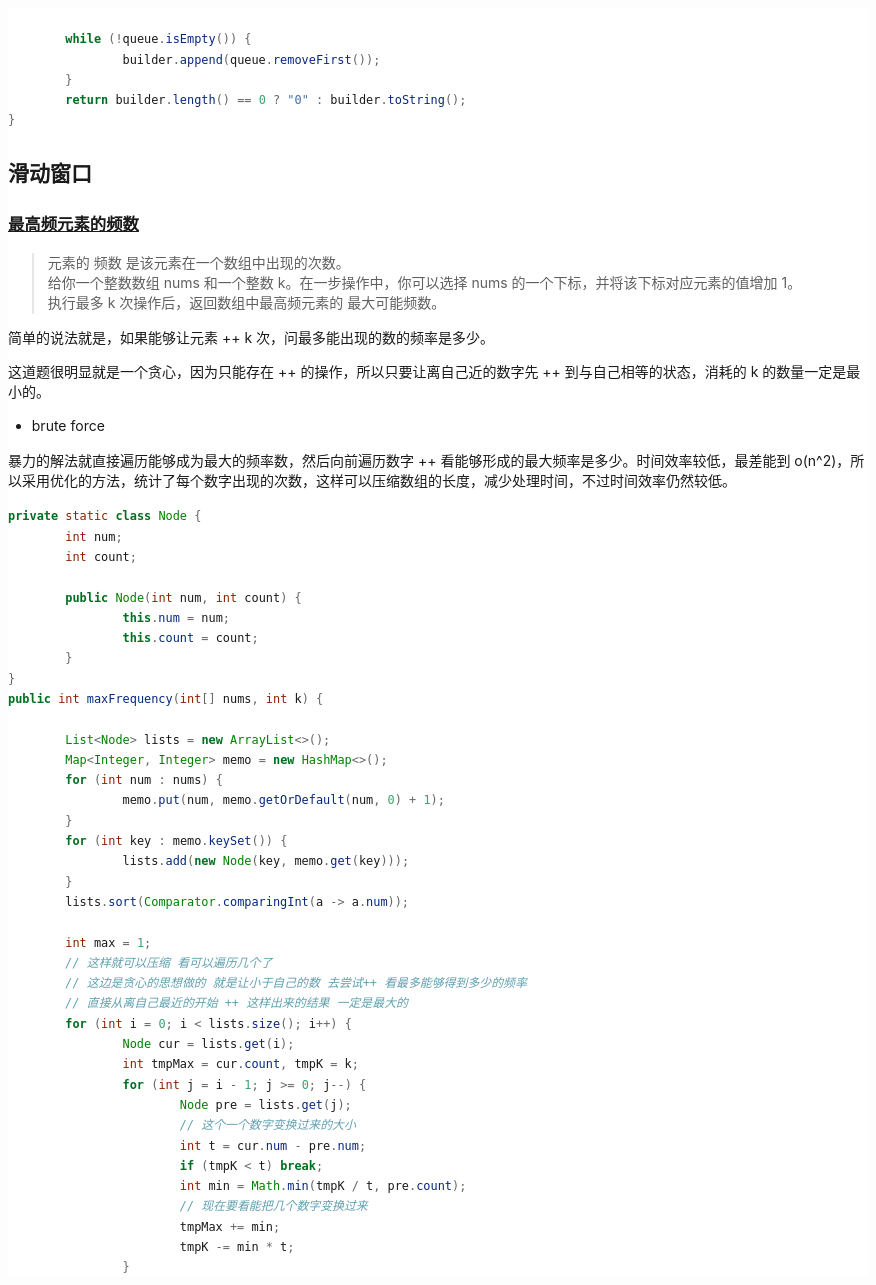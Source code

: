 ```java

		while (!queue.isEmpty()) {
				builder.append(queue.removeFirst());
		}
		return builder.length() == 0 ? "0" : builder.toString();
}
```

## 滑动窗口

### [最高频元素的频数](https://leetcode-cn.com/problems/frequency-of-the-most-frequent-element/)

> 元素的 频数 是该元素在一个数组中出现的次数。<br/>
> 给你一个整数数组 nums 和一个整数 k。在一步操作中，你可以选择 nums 的一个下标，并将该下标对应元素的值增加 1。<br/>
> 执行最多 k 次操作后，返回数组中最高频元素的 最大可能频数。<br/>

简单的说法就是，如果能够让元素 ++ k 次，问最多能出现的数的频率是多少。

这道题很明显就是一个贪心，因为只能存在 ++ 的操作，所以只要让离自己近的数字先 ++ 到与自己相等的状态，消耗的 k 的数量一定是最小的。

- brute force

暴力的解法就直接遍历能够成为最大的频率数，然后向前遍历数字 ++ 看能够形成的最大频率是多少。时间效率较低，最差能到 o(n^2)，所以采用优化的方法，统计了每个数字出现的次数，这样可以压缩数组的长度，减少处理时间，不过时间效率仍然较低。

```java
private static class Node {
		int num;
		int count;

		public Node(int num, int count) {
				this.num = num;
				this.count = count;
		}
}
public int maxFrequency(int[] nums, int k) {

		List<Node> lists = new ArrayList<>();
		Map<Integer, Integer> memo = new HashMap<>();
		for (int num : nums) {
				memo.put(num, memo.getOrDefault(num, 0) + 1);
		}
		for (int key : memo.keySet()) {
				lists.add(new Node(key, memo.get(key)));
		}
		lists.sort(Comparator.comparingInt(a -> a.num));

		int max = 1;
		// 这样就可以压缩 看可以遍历几个了
		// 这边是贪心的思想做的 就是让小于自己的数 去尝试++ 看最多能够得到多少的频率
		// 直接从离自己最近的开始 ++ 这样出来的结果 一定是最大的
		for (int i = 0; i < lists.size(); i++) {
				Node cur = lists.get(i);
				int tmpMax = cur.count, tmpK = k;
				for (int j = i - 1; j >= 0; j--) {
						Node pre = lists.get(j);
						// 这个一个数字变换过来的大小
						int t = cur.num - pre.num;
						if (tmpK < t) break;
						int min = Math.min(tmpK / t, pre.count);
						// 现在要看能把几个数字变换过来
						tmpMax += min;
						tmpK -= min * t;
				}
```
